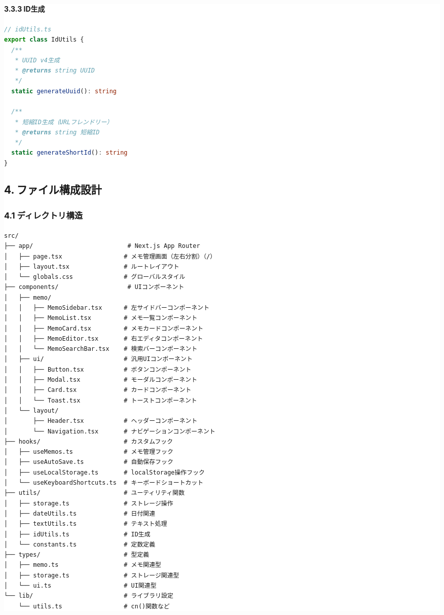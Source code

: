 ```typescript
```

#### 3.3.3 ID生成
```typescript
// idUtils.ts
export class IdUtils {
  /**
   * UUID v4生成
   * @returns string UUID
   */
  static generateUuid(): string

  /**
   * 短縮ID生成（URLフレンドリー）
   * @returns string 短縮ID
   */
  static generateShortId(): string
}
```

## 4. ファイル構成設計

### 4.1 ディレクトリ構造
```
src/
├── app/                          # Next.js App Router
│   ├── page.tsx                 # メモ管理画面（左右分割）（/）
│   ├── layout.tsx               # ルートレイアウト
│   └── globals.css              # グローバルスタイル
├── components/                   # UIコンポーネント
│   ├── memo/
│   │   ├── MemoSidebar.tsx      # 左サイドバーコンポーネント
│   │   ├── MemoList.tsx         # メモ一覧コンポーネント
│   │   ├── MemoCard.tsx         # メモカードコンポーネント
│   │   ├── MemoEditor.tsx       # 右エディタコンポーネント
│   │   └── MemoSearchBar.tsx    # 検索バーコンポーネント
│   ├── ui/                      # 汎用UIコンポーネント
│   │   ├── Button.tsx           # ボタンコンポーネント
│   │   ├── Modal.tsx            # モーダルコンポーネント
│   │   ├── Card.tsx             # カードコンポーネント
│   │   └── Toast.tsx            # トーストコンポーネント
│   └── layout/
│       ├── Header.tsx           # ヘッダーコンポーネント
│       └── Navigation.tsx       # ナビゲーションコンポーネント
├── hooks/                       # カスタムフック
│   ├── useMemos.ts              # メモ管理フック
│   ├── useAutoSave.ts           # 自動保存フック
│   ├── useLocalStorage.ts       # localStorage操作フック
│   └── useKeyboardShortcuts.ts  # キーボードショートカット
├── utils/                       # ユーティリティ関数
│   ├── storage.ts               # ストレージ操作
│   ├── dateUtils.ts             # 日付関連
│   ├── textUtils.ts             # テキスト処理
│   ├── idUtils.ts               # ID生成
│   └── constants.ts             # 定数定義
├── types/                       # 型定義
│   ├── memo.ts                  # メモ関連型
│   ├── storage.ts               # ストレージ関連型
│   └── ui.ts                    # UI関連型
└── lib/                         # ライブラリ設定
    └── utils.ts                 # cn()関数など
```
